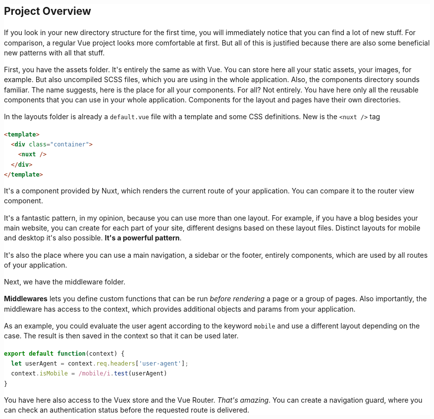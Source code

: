 ## Project Overview

If you look in your new directory structure for the first time, you will immediately notice that you can find a lot of new stuff. For comparison, a regular Vue project looks more comfortable at first. But all of this is justified because there are also some beneficial new patterns with all that stuff.

First, you have the assets folder. It's entirely the same as with Vue. You can store here all your static assets, your images, for example. But also uncompiled SCSS files, which you are using in the whole application. Also, the components directory sounds familiar. The name suggests, here is the place for all your components. For all? Not entirely. You have here only all the reusable components that you can use in your whole application. Components for the layout and pages have their own directories.

In the layouts folder is already a `default.vue` file with a template and some CSS definitions. New is the `<nuxt />` tag

```html
<template>
  <div class="container">
    <nuxt />  
  </div>  
</template>
```

It's a component provided by Nuxt, which renders the current route of your application. You can compare it to the router view component.

It's a fantastic pattern, in my opinion, because you can use more than one layout. For example, if you have a blog besides your main website, you can create for each part of your site, different designs based on these layout files. Distinct layouts for mobile and desktop it's also possible. **It's a powerful pattern**.

It's also the place where you can use a main navigation, a sidebar or the footer, entirely components, which are used by all routes of your application.

Next, we have the middleware folder.

**Middlewares** lets you define custom functions that can be run *before rendering* a page or a group of pages. Also importantly, the middleware has access to the context, which provides additional objects and params from your application.

As an example, you could evaluate the user agent according to the keyword `mobile` and use a different layout depending on the case. The result is then saved in the context so that it can be used later.

```javascript
export default function(context) {
  let userAgent = context.req.headers['user-agent'];
  context.isMobile = /mobile/i.test(userAgent)
}
```

You have here also access to the Vuex store and the Vue Router.
*That's amazing*. You can create a navigation guard, where you can check an authentication status before the requested route is delivered.
